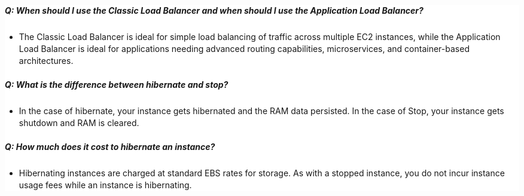 ##### Q: When should I use the Classic Load Balancer and when should I use the Application Load Balancer?

* The Classic Load Balancer is ideal for simple load balancing of traffic across multiple EC2 instances, while the Application Load Balancer is ideal for applications needing advanced routing capabilities, microservices, and container-based architectures.

##### Q: What is the difference between hibernate and stop?

* In the case of hibernate, your instance gets hibernated and the RAM data persisted. In the case of Stop, your instance gets shutdown and RAM is cleared.

##### Q: How much does it cost to hibernate an instance?

* Hibernating instances are charged at standard EBS rates for storage. As with a stopped instance, you do not incur instance usage fees while an instance is hibernating.